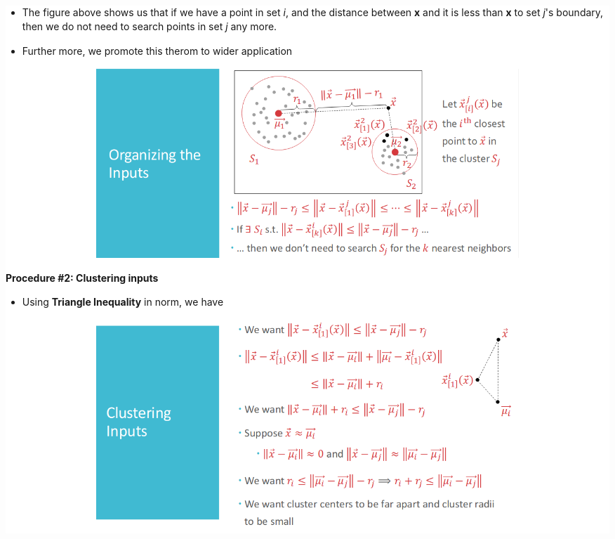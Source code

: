  * The figure above shows us that if we have a point in set $i$, and the distance between $\mathbf{x}$ and it is less than $\mathbf{x}$ to set $j$'s boundary, then we do not need to search points in set $j$ any more.

 * Further more, we promote this therom to wider application

 <center>
<img class="center large" src=".//ml_pictures/ml087.png" height="50%" width="70%">
</center>

**Procedure #2: Clustering inputs**
* Using **Triangle Inequality** in norm, we have

 <center>
<img class="center large" src=".//ml_pictures/ml088.png" height="50%" width="70%">
</center>
